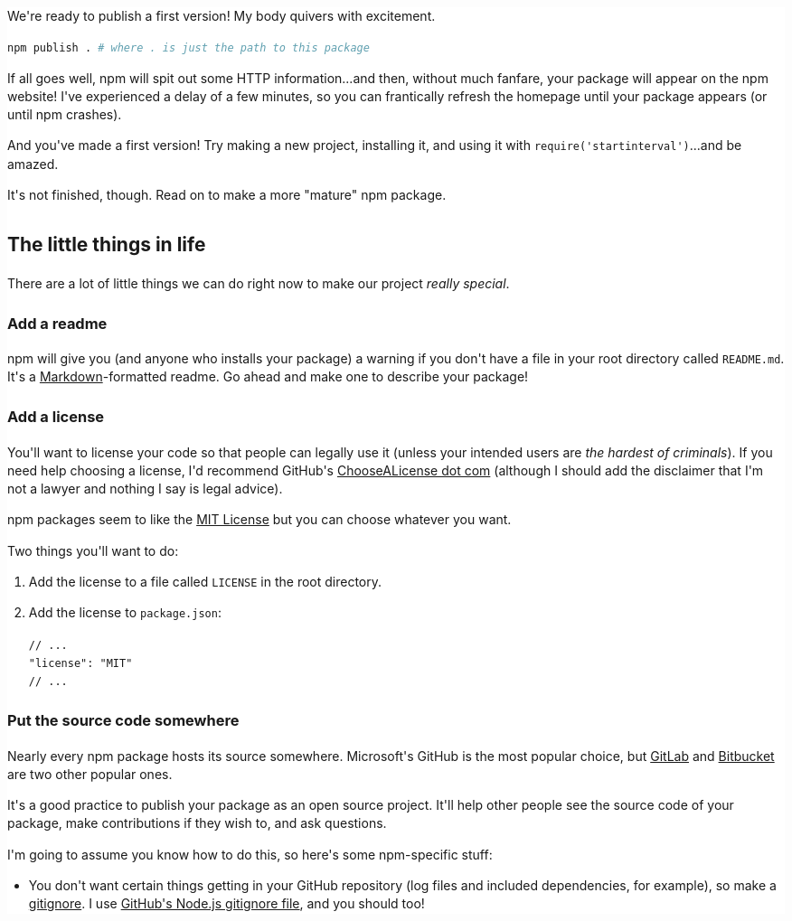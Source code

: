 We're ready to publish a first version! My body quivers with excitement.

```sh
npm publish . # where . is just the path to this package
```

If all goes well, npm will spit out some HTTP information...and then, without much fanfare, your package will appear on the npm website! I've experienced a delay of a few minutes, so you can frantically refresh the homepage until your package appears (or until npm crashes).

And you've made a first version! Try making a new project, installing it, and using it with `require('startinterval')`...and be amazed.

It's not finished, though. Read on to make a more "mature" npm package.

## The little things in life

There are a lot of little things we can do right now to make our project _really special_.

### Add a readme

npm will give you (and anyone who installs your package) a warning if you don't have a file in your root directory called `README.md`. It's a [Markdown](https://daringfireball.net/projects/markdown/)-formatted readme. Go ahead and make one to describe your package!

### Add a license

You'll want to license your code so that people can legally use it (unless your intended users are _the hardest of criminals_). If you need help choosing a license, I'd recommend GitHub's [ChooseALicense dot com](http://choosealicense.com/) (although I should add the disclaimer that I'm not a lawyer and nothing I say is legal advice).

npm packages seem to like the [MIT License](http://opensource.org/licenses/MIT) but you can choose whatever you want.

Two things you'll want to do:

1.  Add the license to a file called `LICENSE` in the root directory.
2.  Add the license to `package.json`:

        // ...
        "license": "MIT"
        // ...

### Put the source code somewhere

Nearly every npm package hosts its source somewhere. Microsoft's GitHub is the most popular choice, but [GitLab](https://gitlab.com/) and [Bitbucket](https://bitbucket.org) are two other popular ones.

It's a good practice to publish your package as an open source project. It'll help other people see the source code of your package, make contributions if they wish to, and ask questions.

I'm going to assume you know how to do this, so here's some npm-specific stuff:

- You don't want certain things getting in your GitHub repository (log files and included dependencies, for example), so make a [gitignore](https://help.github.com/articles/ignoring-files). I use [GitHub's Node.js gitignore file](https://github.com/github/gitignore/blob/master/Node.gitignore), and you should too!
